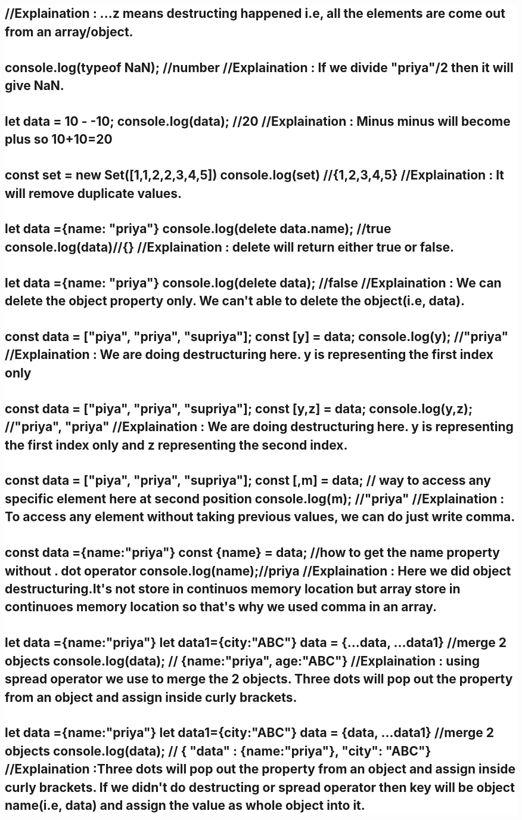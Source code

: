 //Explaination : ...z means destructing happened i.e, all the elements are come out from an array/object.
------------------------------
console.log(typeof NaN); //number
//Explaination : If we divide "priya"/2 then it will give NaN. 
--------------------------------
let data = 10 - -10;
console.log(data); //20
//Explaination : Minus minus will become plus so 10+10=20
---------------------------------
const set = new Set([1,1,2,2,3,4,5])
console.log(set) //{1,2,3,4,5}
//Explaination : It will remove duplicate values.
---------------------------------
let data ={name: "priya"}
console.log(delete data.name); //true
console.log(data)//{}
//Explaination : delete will return either true or false.
-----------------------------------
let data ={name: "priya"}
console.log(delete data); //false
//Explaination : We can delete the object property only. We can't able to delete the object(i.e, data).
------------------------------------
const data = ["piya", "priya", "supriya"];
const [y] = data;
console.log(y); //"priya"
//Explaination : We are doing destructuring here. y is representing the first index only
-------------------------------------
const data = ["piya", "priya", "supriya"];
const [y,z] = data;
console.log(y,z); //"priya", "priya"
//Explaination : We are doing destructuring here. y is representing the first index only and z representing the second index.
--------------------------------------
const data = ["piya", "priya", "supriya"];
const [,m] = data; // way to access any specific element here at second position
console.log(m); //"priya"
//Explaination : To access any element without taking previous values, we can do just write comma.
--------------------------------------
const data ={name:"priya"}
const {name} = data; //how to get the name property without . dot operator
console.log(name);//priya
//Explaination : Here we did object destructuring.It's not store in continuos memory location but array store in continuoes memory location so that's why we used comma in an array.
--------------------------------------
let data ={name:"priya"}
let data1={city:"ABC"}
data = {...data, ...data1} //merge 2 objects
console.log(data); // {name:"priya", age:"ABC"}
//Explaination : using spread operator we use to merge the 2 objects. Three dots will pop out the property from an object and assign inside curly brackets.
-----------------------------------------
let data ={name:"priya"}
let data1={city:"ABC"}
data = {data, ...data1} //merge 2 objects
console.log(data); // { "data" : {name:"priya"}, "city": "ABC"}
//Explaination :Three dots will pop out the property from an object and assign inside curly brackets. If we didn't do destructing or spread operator then key will be object name(i.e, data) and assign the value as whole object into it.
------------------------------------------